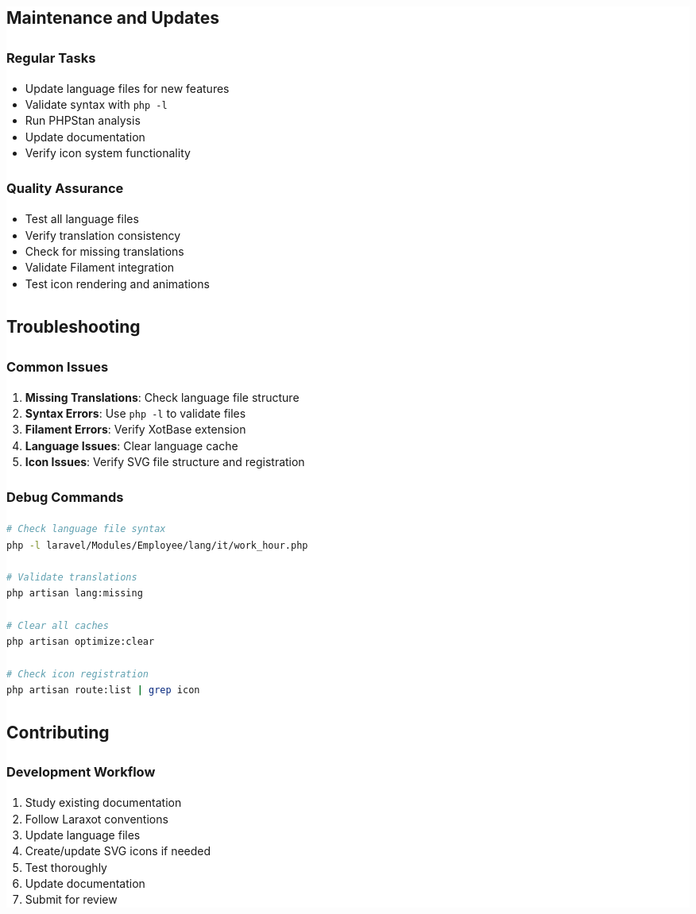 ## Maintenance and Updates

### Regular Tasks
- Update language files for new features
- Validate syntax with `php -l`
- Run PHPStan analysis
- Update documentation
- Verify icon system functionality

### Quality Assurance
- Test all language files
- Verify translation consistency
- Check for missing translations
- Validate Filament integration
- Test icon rendering and animations

## Troubleshooting

### Common Issues
1. **Missing Translations**: Check language file structure
2. **Syntax Errors**: Use `php -l` to validate files
3. **Filament Errors**: Verify XotBase extension
4. **Language Issues**: Clear language cache
5. **Icon Issues**: Verify SVG file structure and registration

### Debug Commands
```bash
# Check language file syntax
php -l laravel/Modules/Employee/lang/it/work_hour.php

# Validate translations
php artisan lang:missing

# Clear all caches
php artisan optimize:clear

# Check icon registration
php artisan route:list | grep icon
```

## Contributing

### Development Workflow
1. Study existing documentation
2. Follow Laraxot conventions
3. Update language files
4. Create/update SVG icons if needed
5. Test thoroughly
6. Update documentation
7. Submit for review
